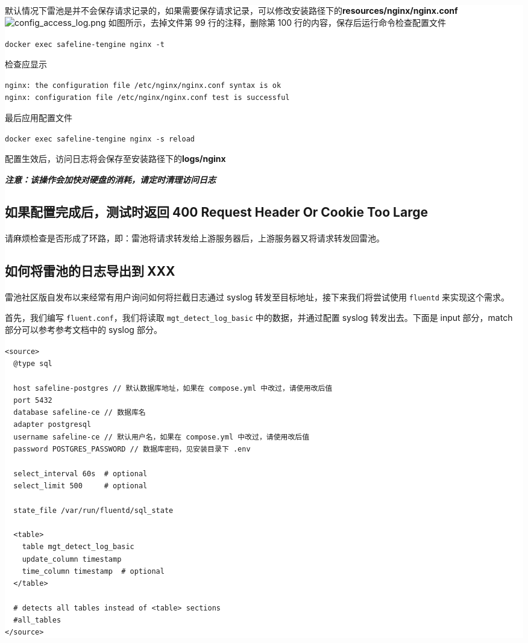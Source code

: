 默认情况下雷池是并不会保存请求记录的，如果需要保存请求记录，可以修改安装路径下的**resources/nginx/nginx.conf**
![config_access_log.png](/images/docs/config_access_log.png)
如图所示，去掉文件第 99 行的注释，删除第 100 行的内容，保存后运行命令检查配置文件

```shell
docker exec safeline-tengine nginx -t
```

检查应显示

```shell
nginx: the configuration file /etc/nginx/nginx.conf syntax is ok
nginx: configuration file /etc/nginx/nginx.conf test is successful
```

最后应用配置文件

```shell
docker exec safeline-tengine nginx -s reload
```

配置生效后，访问日志将会保存至安装路径下的**logs/nginx**

**_注意：该操作会加快对硬盘的消耗，请定时清理访问日志_**

## 如果配置完成后，测试时返回 400 Request Header Or Cookie Too Large

请麻烦检查是否形成了环路，即：雷池将请求转发给上游服务器后，上游服务器又将请求转发回雷池。

## 如何将雷池的日志导出到 XXX

雷池社区版自发布以来经常有用户询问如何将拦截日志通过 syslog 转发至目标地址，接下来我们将尝试使用 `fluentd` 来实现这个需求。

首先，我们编写 `fluent.conf`，我们将读取 `mgt_detect_log_basic` 中的数据，并通过配置 syslog 转发出去。下面是 input 部分，match 部分可以参考参考文档中的 syslog 部分。

```
<source>
  @type sql

  host safeline-postgres // 默认数据库地址，如果在 compose.yml 中改过，请使用改后值
  port 5432
  database safeline-ce // 数据库名
  adapter postgresql
  username safeline-ce // 默认用户名，如果在 compose.yml 中改过，请使用改后值
  password POSTGRES_PASSWORD // 数据库密码，见安装目录下 .env

  select_interval 60s  # optional
  select_limit 500     # optional

  state_file /var/run/fluentd/sql_state

  <table>
    table mgt_detect_log_basic
    update_column timestamp
    time_column timestamp  # optional
  </table>

  # detects all tables instead of <table> sections
  #all_tables
</source>
```
